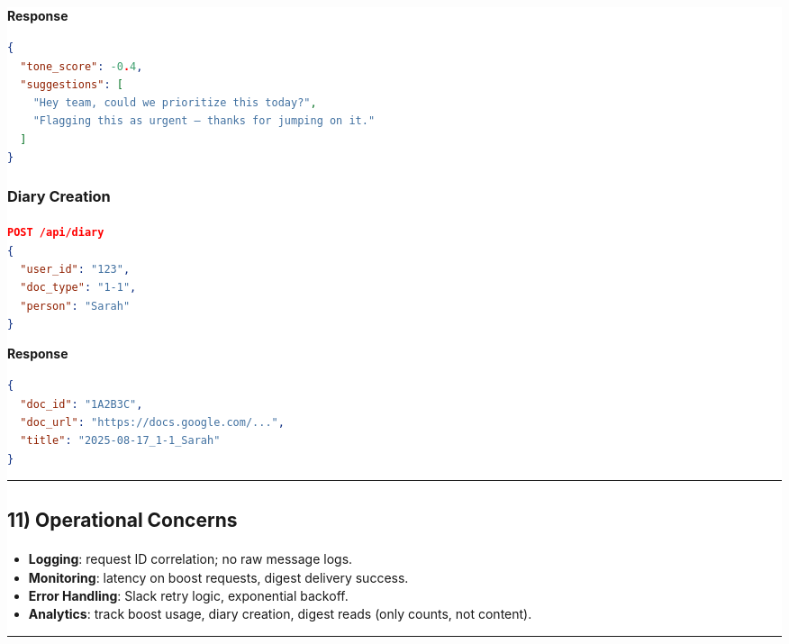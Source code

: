 **Response**
```json
{
  "tone_score": -0.4,
  "suggestions": [
    "Hey team, could we prioritize this today?",
    "Flagging this as urgent — thanks for jumping on it."
  ]
}
```

### Diary Creation
```json
POST /api/diary
{
  "user_id": "123",
  "doc_type": "1-1",
  "person": "Sarah"
}
```

**Response**
```json
{
  "doc_id": "1A2B3C",
  "doc_url": "https://docs.google.com/...",
  "title": "2025-08-17_1-1_Sarah"
}
```

---

## 11) Operational Concerns

- **Logging**: request ID correlation; no raw message logs.  
- **Monitoring**: latency on boost requests, digest delivery success.  
- **Error Handling**: Slack retry logic, exponential backoff.  
- **Analytics**: track boost usage, diary creation, digest reads (only counts, not content).  

---

